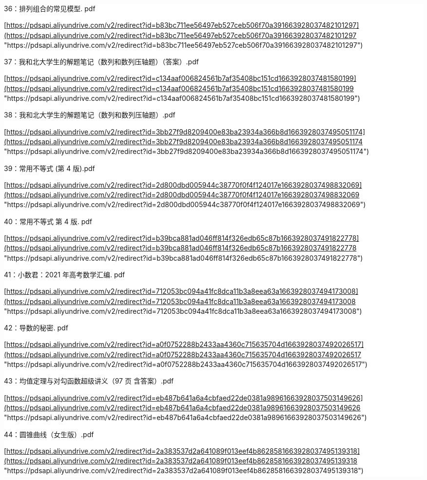 36：排列组合的常见模型. pdf

[https://pdsapi.aliyundrive.com/v2/redirect?id=b83bc711ee56497eb527ceb506f70a391663928037482101297](https://pdsapi.aliyundrive.com/v2/redirect?id=b83bc711ee56497eb527ceb506f70a391663928037482101297 "https&#x3A;//pdsapi.aliyundrive.com/v2/redirect?id=b83bc711ee56497eb527ceb506f70a391663928037482101297")

37：我和北大学生的解题笔记（数列和数列压轴题）（答案）.pdf

[https://pdsapi.aliyundrive.com/v2/redirect?id=c134aaf006824561b7af35408bc151cd1663928037481580199](https://pdsapi.aliyundrive.com/v2/redirect?id=c134aaf006824561b7af35408bc151cd1663928037481580199 "https&#x3A;//pdsapi.aliyundrive.com/v2/redirect?id=c134aaf006824561b7af35408bc151cd1663928037481580199")

38：我和北大学生的解题笔记（数列和数列压轴题）.pdf

[https://pdsapi.aliyundrive.com/v2/redirect?id=3bb27f9d8209400e83ba23934a366b8d1663928037495051174](https://pdsapi.aliyundrive.com/v2/redirect?id=3bb27f9d8209400e83ba23934a366b8d1663928037495051174 "https&#x3A;//pdsapi.aliyundrive.com/v2/redirect?id=3bb27f9d8209400e83ba23934a366b8d1663928037495051174")

39：常用不等式 (第 4 版).pdf

[https://pdsapi.aliyundrive.com/v2/redirect?id=2d800dbd005944c38770f0f4f124017e1663928037498832069](https://pdsapi.aliyundrive.com/v2/redirect?id=2d800dbd005944c38770f0f4f124017e1663928037498832069 "https&#x3A;//pdsapi.aliyundrive.com/v2/redirect?id=2d800dbd005944c38770f0f4f124017e1663928037498832069")

40：常用不等式 第 4 版. pdf

[https://pdsapi.aliyundrive.com/v2/redirect?id=b39bca881ad046ff814f326edb65c87b1663928037491822778](https://pdsapi.aliyundrive.com/v2/redirect?id=b39bca881ad046ff814f326edb65c87b1663928037491822778 "https&#x3A;//pdsapi.aliyundrive.com/v2/redirect?id=b39bca881ad046ff814f326edb65c87b1663928037491822778")

41：小数君：2021 年高考数学汇编. pdf

[https://pdsapi.aliyundrive.com/v2/redirect?id=712053bc094a41fc8dca11b3a8eea63a1663928037494173008](https://pdsapi.aliyundrive.com/v2/redirect?id=712053bc094a41fc8dca11b3a8eea63a1663928037494173008 "https&#x3A;//pdsapi.aliyundrive.com/v2/redirect?id=712053bc094a41fc8dca11b3a8eea63a1663928037494173008")

42：导数的秘密. pdf

[https://pdsapi.aliyundrive.com/v2/redirect?id=a0f0752288b2433aa4360c715635704d1663928037492026517](https://pdsapi.aliyundrive.com/v2/redirect?id=a0f0752288b2433aa4360c715635704d1663928037492026517 "https&#x3A;//pdsapi.aliyundrive.com/v2/redirect?id=a0f0752288b2433aa4360c715635704d1663928037492026517")

43：均值定理与对勾函数超级讲义（97 页 含答案）.pdf

[https://pdsapi.aliyundrive.com/v2/redirect?id=eb487b641a6a4cbfaed22de0381a98961663928037503149626](https://pdsapi.aliyundrive.com/v2/redirect?id=eb487b641a6a4cbfaed22de0381a98961663928037503149626 "https&#x3A;//pdsapi.aliyundrive.com/v2/redirect?id=eb487b641a6a4cbfaed22de0381a98961663928037503149626")

44：圆锥曲线（女生版）.pdf

[https://pdsapi.aliyundrive.com/v2/redirect?id=2a383537d2a641089f013eef4b8628581663928037495139318](https://pdsapi.aliyundrive.com/v2/redirect?id=2a383537d2a641089f013eef4b8628581663928037495139318 "https&#x3A;//pdsapi.aliyundrive.com/v2/redirect?id=2a383537d2a641089f013eef4b8628581663928037495139318")
